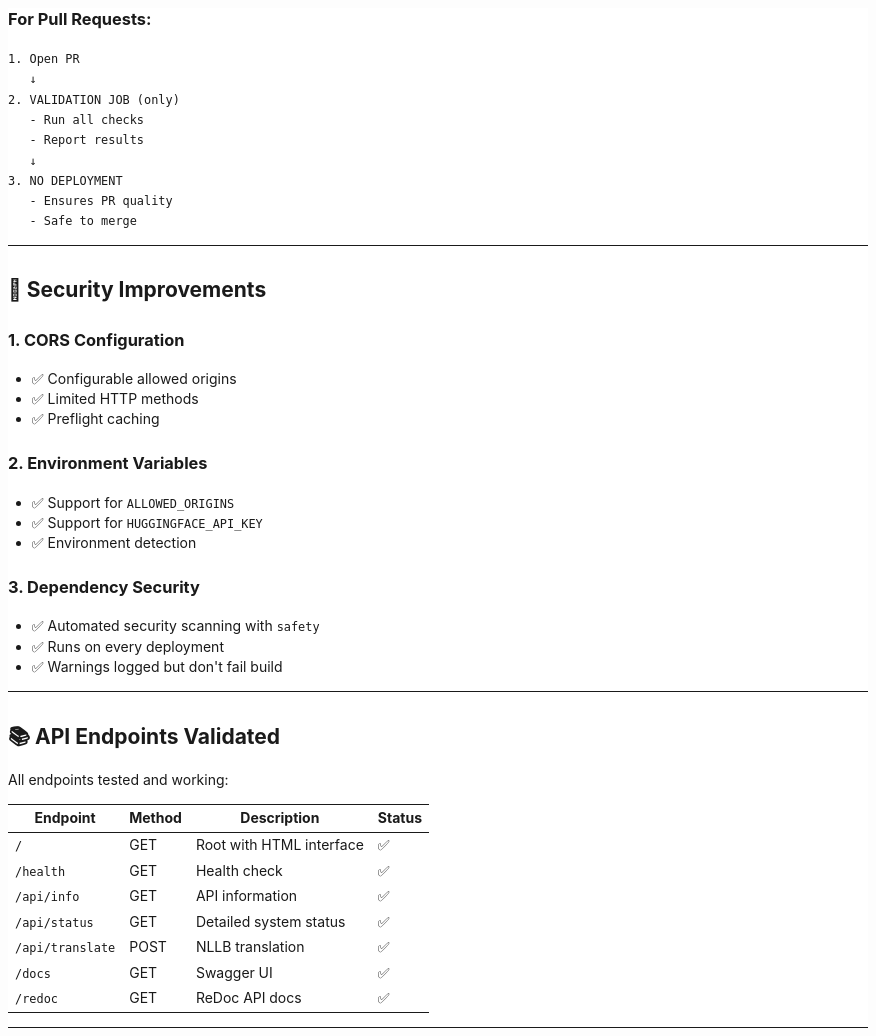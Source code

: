 ### **For Pull Requests:**

```
1. Open PR
   ↓
2. VALIDATION JOB (only)
   - Run all checks
   - Report results
   ↓
3. NO DEPLOYMENT
   - Ensures PR quality
   - Safe to merge
```

---

## 🔐 Security Improvements

### **1. CORS Configuration**
- ✅ Configurable allowed origins
- ✅ Limited HTTP methods
- ✅ Preflight caching

### **2. Environment Variables**
- ✅ Support for `ALLOWED_ORIGINS`
- ✅ Support for `HUGGINGFACE_API_KEY`
- ✅ Environment detection

### **3. Dependency Security**
- ✅ Automated security scanning with `safety`
- ✅ Runs on every deployment
- ✅ Warnings logged but don't fail build

---

## 📚 API Endpoints Validated

All endpoints tested and working:

| Endpoint | Method | Description | Status |
|----------|--------|-------------|--------|
| `/` | GET | Root with HTML interface | ✅ |
| `/health` | GET | Health check | ✅ |
| `/api/info` | GET | API information | ✅ |
| `/api/status` | GET | Detailed system status | ✅ |
| `/api/translate` | POST | NLLB translation | ✅ |
| `/docs` | GET | Swagger UI | ✅ |
| `/redoc` | GET | ReDoc API docs | ✅ |

---